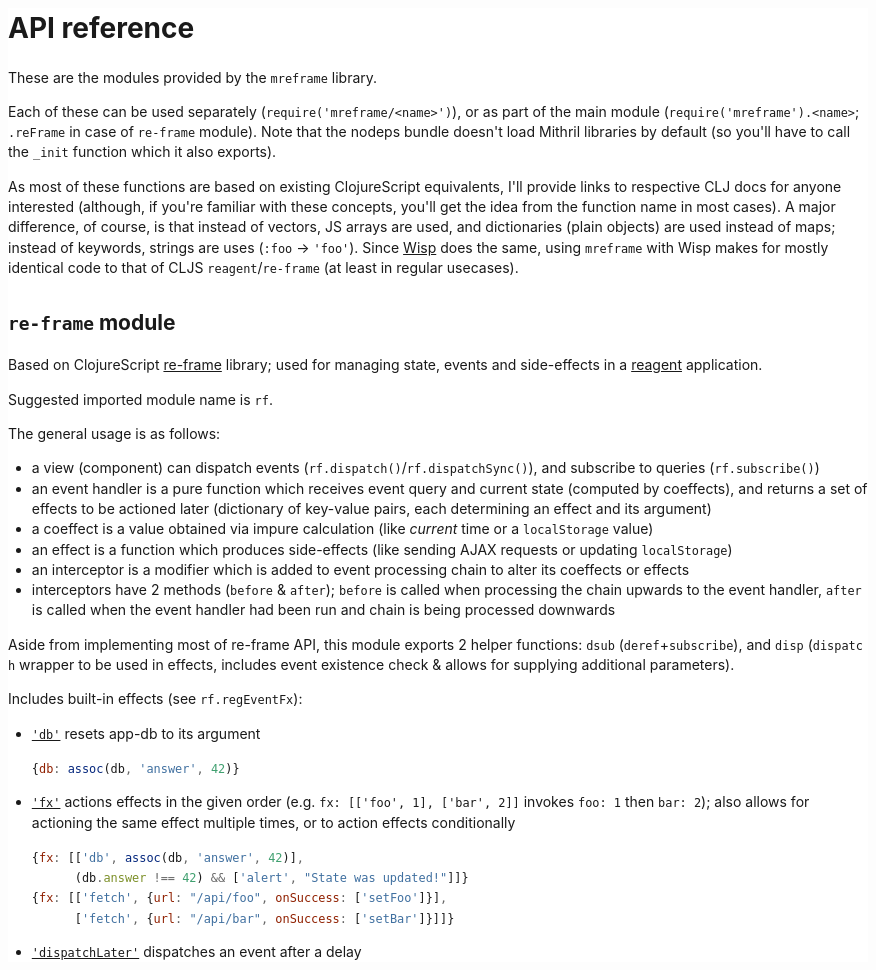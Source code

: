 # API reference

These are the modules provided by the `mreframe` library.

Each of these can be used separately (`require('mreframe/<name>')`), or as part of the main module
(`require('mreframe').<name>`; `.reFrame` in case of `re-frame` module). Note that the nodeps bundle doesn't load
Mithril libraries by default (so you'll have to call the `_init` function which it also exports).

As most of these functions are based on existing ClojureScript equivalents, I'll provide links to respective CLJ docs
for anyone interested (although, if you're familiar with these concepts, you'll get the idea from the function name
in most cases). A major difference, of course, is that instead of vectors, JS arrays are used, and dictionaries
(plain objects) are used instead of maps; instead of keywords, strings are uses (`:foo` → `'foo'`).
Since [Wisp](https://github.com/Gozala/wisp) does the same, using `mreframe` with Wisp makes for
mostly identical code to that of CLJS `reagent`/`re-frame` (at least in regular usecases).

## `re-frame` module

Based on ClojureScript [re-frame](https://day8.github.io/re-frame) library; used for managing state, events and side-effects
in a [reagent](#reagent-module) application.

Suggested imported module name is `rf`.

The general usage is as follows:
- a view (component) can dispatch events (`rf.dispatch()`/`rf.dispatchSync()`), and subscribe to queries (`rf.subscribe()`)
- an event handler is a pure function which receives event query and current state (computed by coeffects),
  and returns a set of effects to be actioned later (dictionary of key-value pairs, each determining an effect and its argument)
- a coeffect is a value obtained via impure calculation (like _current_ time or a `localStorage` value)
- an effect is a function which produces side-effects (like sending AJAX requests or updating `localStorage`)
- an interceptor is a modifier which is added to event processing chain to alter its coeffects or effects
- interceptors have 2 methods (`before` & `after`); `before` is called when processing the chain upwards to the event handler,
  `after` is called when the event handler had been run and chain is being processed downwards

Aside from implementing most of re-frame API, this module exports 2 helper functions: `dsub` (`deref`+`subscribe`), and `disp`
(`dispatch` wrapper to be used in effects, includes event existence check & allows for supplying additional parameters).

Includes built-in effects (see `rf.regEventFx`):
- [`'db'`](https://day8.github.io/re-frame/api-builtin-effects/#db) resets app-db to its argument
  ```js
  {db: assoc(db, 'answer', 42)}
  ```
- [`'fx'`](https://day8.github.io/re-frame/api-builtin-effects/#fx) actions effects in the given order
  (e.g. `fx: [['foo', 1], ['bar', 2]]` invokes `foo: 1` then `bar: 2`);
  also allows for actioning the same effect multiple times, or to action effects conditionally
  ```js
  {fx: [['db', assoc(db, 'answer', 42)],
        (db.answer !== 42) && ['alert', "State was updated!"]]}
  {fx: [['fetch', {url: "/api/foo", onSuccess: ['setFoo']}],
        ['fetch', {url: "/api/bar", onSuccess: ['setBar']}]]}
  ```
- [`'dispatchLater'`](https://day8.github.io/re-frame/api-builtin-effects/#dispatch-later) dispatches an event after a delay